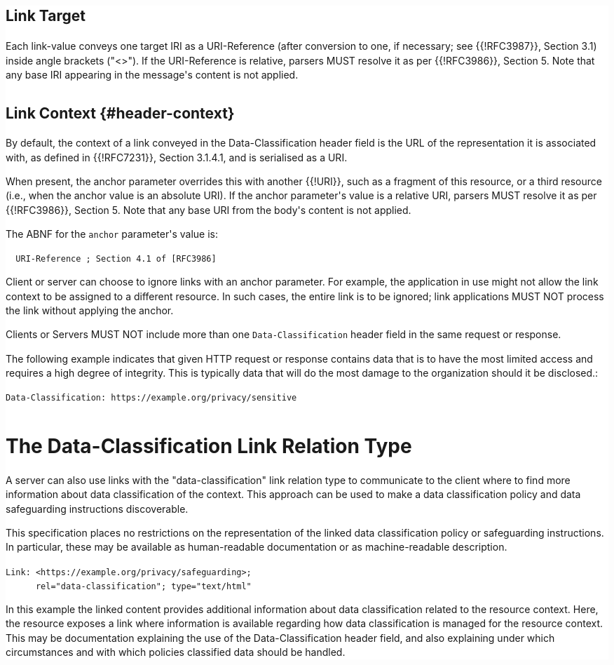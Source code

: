## Link Target

Each link-value conveys one target IRI as a URI-Reference (after conversion to one, if necessary; see {{!RFC3987}}, Section 3.1) inside angle brackets ("&lt;&gt;"). If the URI-Reference is relative, parsers MUST resolve it as per {{!RFC3986}}, Section 5. Note that any base IRI appearing in the message's content is not applied.

## Link Context {#header-context}

By default, the context of a link conveyed in the Data-Classification header field is the URL of the representation it is associated with, as defined in {{!RFC7231}}, Section 3.1.4.1, and is serialised as a URI.

When present, the anchor parameter overrides this with another {{!URI}}, such as a fragment of this resource, or a third resource (i.e., when the anchor value is an absolute URI). If the anchor parameter's value is a relative URI, parsers MUST resolve it as per {{!RFC3986}}, Section 5. Note that any base URI from the body's content is not applied.

The ABNF for the `anchor` parameter's value is:

~~~ abnf2616
  URI-Reference ; Section 4.1 of [RFC3986]
~~~

Client or server can choose to ignore links with an anchor parameter. For example, the application in use might not allow the link context to be assigned to a different resource. In such cases, the entire link is to be ignored; link applications MUST NOT process the link without applying the anchor.

Clients or Servers MUST NOT include more than one `Data-Classification` header field in the same request or response.

The following example indicates that given HTTP request or response contains data that is to have the most limited access and requires a high degree of integrity. This is typically data that will do the most damage to the organization should it be disclosed.:

    Data-Classification: https://example.org/privacy/sensitive

# The Data-Classification Link Relation Type

A server can also use links with the "data-classification" link relation type to communicate to the client where to find more information about data classification of the context. This approach can be used to make a data classification policy and data safeguarding instructions discoverable.

This specification places no restrictions on the representation of the linked data classification policy or safeguarding instructions. In particular, these may be available as human-readable documentation or as machine-readable description.

    Link: <https://example.org/privacy/safeguarding>;
          rel="data-classification"; type="text/html"

In this example the linked content provides additional information about data classification related to the resource context. Here, the resource
exposes a link where information is available regarding how data classification is managed for the resource context. This may be documentation explaining the use of the Data-Classification header field, and also explaining under which circumstances and with which policies classified data should be handled.
